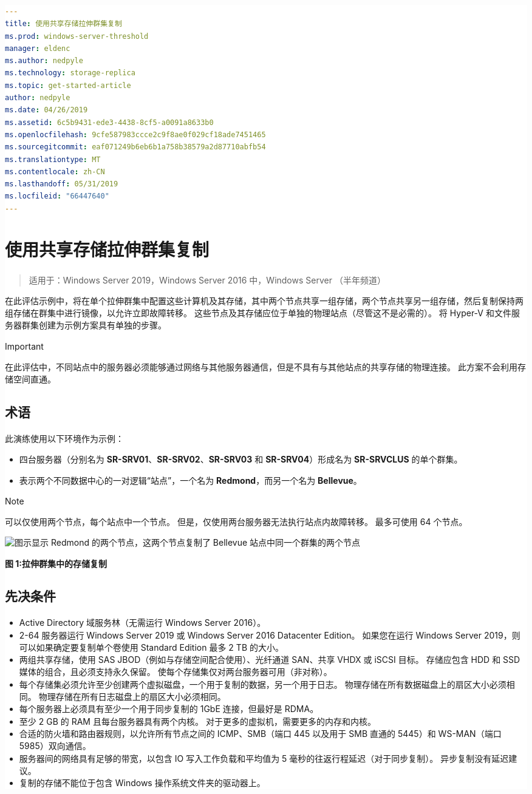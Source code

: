 ```yaml
---
title: 使用共享存储拉伸群集复制
ms.prod: windows-server-threshold
manager: eldenc
ms.author: nedpyle
ms.technology: storage-replica
ms.topic: get-started-article
author: nedpyle
ms.date: 04/26/2019
ms.assetid: 6c5b9431-ede3-4438-8cf5-a0091a8633b0
ms.openlocfilehash: 9cfe587983ccce2c9f8ae0f029cf18ade7451465
ms.sourcegitcommit: eaf071249b6eb6b1a758b38579a2d87710abfb54
ms.translationtype: MT
ms.contentlocale: zh-CN
ms.lasthandoff: 05/31/2019
ms.locfileid: "66447640"
---
```

# <a name="stretch-cluster-replication-using-shared-storage"></a>使用共享存储拉伸群集复制

>适用于：Windows Server 2019，Windows Server 2016 中，Windows Server （半年频道）

在此评估示例中，将在单个拉伸群集中配置这些计算机及其存储，其中两个节点共享一组存储，两个节点共享另一组存储，然后复制保持两组存储在群集中进行镜像，以允许立即故障转移。 这些节点及其存储应位于单独的物理站点（尽管这不是必需的）。 将 Hyper-V 和文件服务器群集创建为示例方案具有单独的步骤。  

> [!IMPORTANT]  
> 在此评估中，不同站点中的服务器必须能够通过网络与其他服务器通信，但是不具有与其他站点的共享存储的物理连接。 此方案不会利用存储空间直通。  

## <a name="terms"></a>术语  
此演练使用以下环境作为示例：  

-   四台服务器（分别名为 **SR-SRV01**、**SR-SRV02**、**SR-SRV03** 和 **SR-SRV04**）形成名为 **SR-SRVCLUS** 的单个群集。  

-   表示两个不同数据中心的一对逻辑“站点”，一个名为 **Redmond**，而另一个名为 **Bellevue**。  

> [!NOTE]  
> 可以仅使用两个节点，每个站点中一个节点。 但是，仅使用两台服务器无法执行站点内故障转移。 最多可使用 64 个节点。

![图示显示 Redmond 的两个节点，这两个节点复制了 Bellevue 站点中同一个群集的两个节点](./media/Stretch-Cluster-Replication-Using-Shared-Storage/Storage_SR_StretchClusterExample.png)  

**图 1:拉伸群集中的存储复制**  

## <a name="prerequisites"></a>先决条件  
-   Active Directory 域服务林（无需运行 Windows Server 2016）。  
-   2-64 服务器运行 Windows Server 2019 或 Windows Server 2016 Datacenter Edition。 如果您在运行 Windows Server 2019，则可以如果确定要复制单个卷使用 Standard Edition 最多 2 TB 的大小。 
-   两组共享存储，使用 SAS JBOD（例如与存储空间配合使用）、光纤通道 SAN、共享 VHDX 或 iSCSI 目标。 存储应包含 HDD 和 SSD 媒体的组合，且必须支持永久保留。 使每个存储集仅对两台服务器可用（非对称）。  
-   每个存储集必须允许至少创建两个虚拟磁盘，一个用于复制的数据，另一个用于日志。 物理存储在所有数据磁盘上的扇区大小必须相同。 物理存储在所有日志磁盘上的扇区大小必须相同。  
-   每个服务器上必须具有至少一个用于同步复制的 1GbE 连接，但最好是 RDMA。   
-   至少 2 GB 的 RAM 且每台服务器具有两个内核。 对于更多的虚拟机，需要更多的内存和内核。  
-   合适的防火墙和路由器规则，以允许所有节点之间的 ICMP、SMB（端口 445 以及用于 SMB 直通的 5445）和 WS-MAN（端口 5985）双向通信。  
-   服务器间的网络具有足够的带宽，以包含 IO 写入工作负载和平均值为 5 毫秒的往返行程延迟（对于同步复制）。 异步复制没有延迟建议。  
-   复制的存储不能位于包含 Windows 操作系统文件夹的驱动器上。
